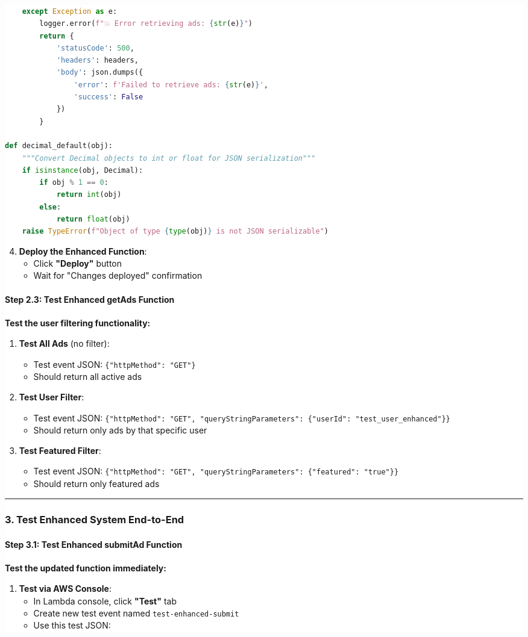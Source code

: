 ```python
    except Exception as e:
        logger.error(f"💥 Error retrieving ads: {str(e)}")
        return {
            'statusCode': 500,
            'headers': headers,
            'body': json.dumps({
                'error': f'Failed to retrieve ads: {str(e)}',
                'success': False
            })
        }

def decimal_default(obj):
    """Convert Decimal objects to int or float for JSON serialization"""
    if isinstance(obj, Decimal):
        if obj % 1 == 0:
            return int(obj)
        else:
            return float(obj)
    raise TypeError(f"Object of type {type(obj)} is not JSON serializable")
```

4. **Deploy the Enhanced Function**:
   - Click **"Deploy"** button
   - Wait for "Changes deployed" confirmation

#### Step 2.3: Test Enhanced getAds Function

**Test the user filtering functionality:**

1. **Test All Ads** (no filter):
   - Test event JSON: `{"httpMethod": "GET"}`
   - Should return all active ads

2. **Test User Filter**:
   - Test event JSON: `{"httpMethod": "GET", "queryStringParameters": {"userId": "test_user_enhanced"}}`
   - Should return only ads by that specific user

3. **Test Featured Filter**:
   - Test event JSON: `{"httpMethod": "GET", "queryStringParameters": {"featured": "true"}}`
   - Should return only featured ads

---

### 3. Test Enhanced System End-to-End

#### Step 3.1: Test Enhanced submitAd Function

**Test the updated function immediately:**

1. **Test via AWS Console**:
   - In Lambda console, click **"Test"** tab
   - Create new test event named `test-enhanced-submit`
   - Use this test JSON:
